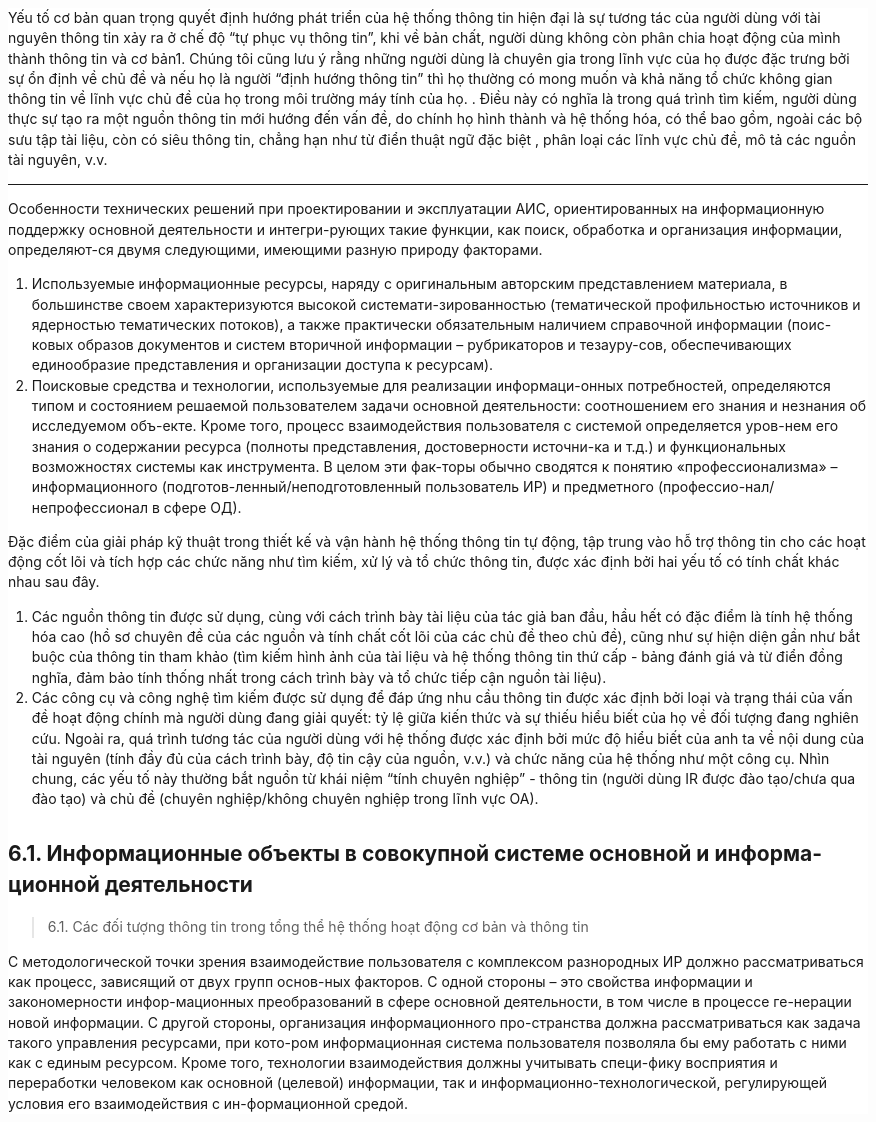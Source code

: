 Yếu tố cơ bản quan trọng quyết định hướng phát triển của hệ thống thông tin hiện đại là sự tương tác của người dùng với tài nguyên thông tin xảy ra ở chế độ “tự phục vụ thông tin”, khi về bản chất, người dùng không còn phân chia hoạt động của mình thành thông tin và cơ bản1. Chúng tôi cũng lưu ý rằng những người dùng là chuyên gia trong lĩnh vực của họ được đặc trưng bởi sự ổn định về chủ đề và nếu họ là người “định hướng thông tin” thì họ thường có mong muốn và khả năng tổ chức không gian thông tin về lĩnh vực chủ đề của họ trong môi trường máy tính của họ. . Điều này có nghĩa là trong quá trình tìm kiếm, người dùng thực sự tạo ra một nguồn thông tin mới hướng đến vấn đề, do chính họ hình thành và hệ thống hóa, có thể bao gồm, ngoài các bộ sưu tập tài liệu, còn có siêu thông tin, chẳng hạn như từ điển thuật ngữ đặc biệt , phân loại các lĩnh vực chủ đề, mô tả các nguồn tài nguyên, v.v.

---

Особенности технических решений при проектировании и эксплуатации АИС, ориентированных на информационную поддержку основной деятельности и интегри-рующих такие функции, как поиск, обработка и организация информации, определяют-ся двумя следующими, имеющими разную природу факторами.

1. Используемые информационные ресурсы, наряду с оригинальным авторским представлением материала, в большинстве своем характеризуются высокой системати-зированностью (тематической профильностью источников и ядерностью тематических потоков), а также практически обязательным наличием справочной информации (поис-ковых образов документов и систем вторичной информации – рубрикаторов и тезауру-сов, обеспечивающих единообразие представления и организации доступа к ресурсам).
2. Поисковые средства и технологии, используемые для реализации информаци-онных потребностей, определяются типом и состоянием решаемой пользователем задачи основной деятельности: соотношением его знания и незнания об исследуемом объ-екте. Кроме того, процесс взаимодействия пользователя с системой определяется уров-нем его знания о содержании ресурса (полноты представления, достоверности источни-ка и т.д.) и функциональных возможностях системы как инструмента. В целом эти фак-торы обычно сводятся к понятию «профессионализма» – информационного (подготов-ленный/неподготовленный пользователь ИР) и предметного (профессио-нал/непрофессионал в сфере ОД).

Đặc điểm của giải pháp kỹ thuật trong thiết kế và vận hành hệ thống thông tin tự động, tập trung vào hỗ trợ thông tin cho các hoạt động cốt lõi và tích hợp các chức năng như tìm kiếm, xử lý và tổ chức thông tin, được xác định bởi hai yếu tố có tính chất khác nhau sau đây.

1. Các nguồn thông tin được sử dụng, cùng với cách trình bày tài liệu của tác giả ban đầu, hầu hết có đặc điểm là tính hệ thống hóa cao (hồ sơ chuyên đề của các nguồn và tính chất cốt lõi của các chủ đề theo chủ đề), cũng như sự hiện diện gần như bắt buộc của thông tin tham khảo (tìm kiếm hình ảnh của tài liệu và hệ thống thông tin thứ cấp - bảng đánh giá và từ điển đồng nghĩa, đảm bảo tính thống nhất trong cách trình bày và tổ chức tiếp cận nguồn tài liệu).
2. Các công cụ và công nghệ tìm kiếm được sử dụng để đáp ứng nhu cầu thông tin được xác định bởi loại và trạng thái của vấn đề hoạt động chính mà người dùng đang giải quyết: tỷ lệ giữa kiến ​​thức và sự thiếu hiểu biết của họ về đối tượng đang nghiên cứu. Ngoài ra, quá trình tương tác của người dùng với hệ thống được xác định bởi mức độ hiểu biết của anh ta về nội dung của tài nguyên (tính đầy đủ của cách trình bày, độ tin cậy của nguồn, v.v.) và chức năng của hệ thống như một công cụ. Nhìn chung, các yếu tố này thường bắt nguồn từ khái niệm “tính chuyên nghiệp” - thông tin (người dùng IR được đào tạo/chưa qua đào tạo) và chủ đề (chuyên nghiệp/không chuyên nghiệp trong lĩnh vực OA).

## 6.1. Информационные объекты в совокупной системе основной и информа-ционной деятельности

> 6.1. Các đối tượng thông tin trong tổng thể hệ thống hoạt động cơ bản và thông tin

С методологической точки зрения взаимодействие пользователя с комплексом разнородных ИР должно рассматриваться как процесс, зависящий от двух групп основ-ных факторов. С одной стороны – это свойства информации и закономерности инфор-мационных преобразований в сфере основной деятельности, в том числе в процессе ге-нерации новой информации. С другой стороны, организация информационного про-странства должна рассматриваться как задача такого управления ресурсами, при кото-ром информационная система пользователя позволяла бы ему работать с ними как с единым ресурсом. Кроме того, технологии взаимодействия должны учитывать специ-фику восприятия и переработки человеком как основной (целевой) информации, так и информационно-технологической, регулирующей условия его взаимодействия с ин-формационной средой.

